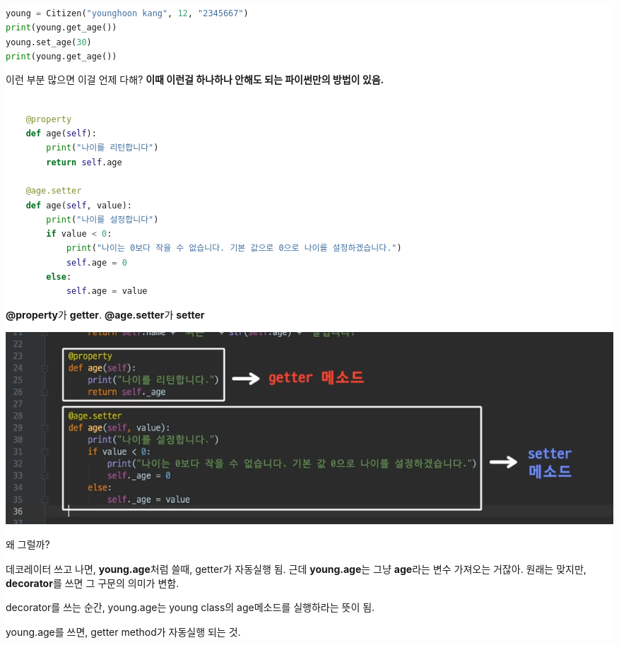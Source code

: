   ```python
  young = Citizen("younghoon kang", 12, "2345667")
  print(young.get_age())
  young.set_age(30)
  print(young.get_age())
  ```

  이런 부분 많으면 이걸 언제 다해? **이때 이런걸 하나하나 안해도 되는 파이썬만의 방법이 있음.**

  ```python
  
      @property
      def age(self):
          print("나이를 리턴합니다")
          return self.age
  
      @age.setter
      def age(self, value):
          print("나이를 설정합니다")
          if value < 0:
              print("나이는 0보다 작을 수 없습니다. 기본 값으로 0으로 나이를 설정하겠습니다.")
              self.age = 0
          else:
              self.age = value
  ```

  **@property**가 **getter**.  **@age.setter**가 **setter** 

  ![2_1](./resources/2_39.png)

  왜 그럴까?

  데코레이터 쓰고 나면, **young.age**처럼 쓸때, getter가 자동실행 됨. 근데 **young.age**는 그냥 **age**라는 변수 가져오는 거잖아. 원래는 맞지만, **decorator**를 쓰면 그 구문의 의미가 변함. 

  decorator를 쓰는 순간,  young.age는 young class의 age메소드를 실행하라는 뜻이 됨.  

  young.age를 쓰면, getter method가 자동실행 되는 것. 
